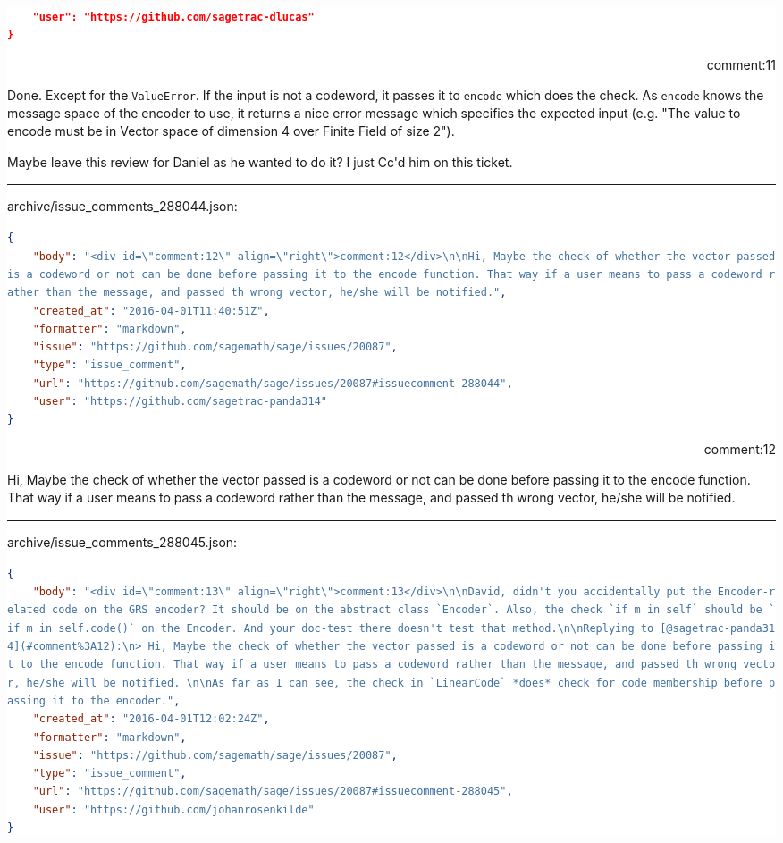 ```json
    "user": "https://github.com/sagetrac-dlucas"
}
```

<div id="comment:11" align="right">comment:11</div>

Done.
Except for the `ValueError`. If the input is not a codeword, it passes it to `encode` which does the check. As `encode` knows the message space of the encoder to use, it returns a nice error message which specifies the expected input (e.g. "The value to encode must be in Vector space of dimension 4 over Finite Field of size 2").

Maybe leave this review for Daniel as he wanted to do it? I just Cc'd him on this ticket.



---

archive/issue_comments_288044.json:
```json
{
    "body": "<div id=\"comment:12\" align=\"right\">comment:12</div>\n\nHi, Maybe the check of whether the vector passed is a codeword or not can be done before passing it to the encode function. That way if a user means to pass a codeword rather than the message, and passed th wrong vector, he/she will be notified.",
    "created_at": "2016-04-01T11:40:51Z",
    "formatter": "markdown",
    "issue": "https://github.com/sagemath/sage/issues/20087",
    "type": "issue_comment",
    "url": "https://github.com/sagemath/sage/issues/20087#issuecomment-288044",
    "user": "https://github.com/sagetrac-panda314"
}
```

<div id="comment:12" align="right">comment:12</div>

Hi, Maybe the check of whether the vector passed is a codeword or not can be done before passing it to the encode function. That way if a user means to pass a codeword rather than the message, and passed th wrong vector, he/she will be notified.



---

archive/issue_comments_288045.json:
```json
{
    "body": "<div id=\"comment:13\" align=\"right\">comment:13</div>\n\nDavid, didn't you accidentally put the Encoder-related code on the GRS encoder? It should be on the abstract class `Encoder`. Also, the check `if m in self` should be `if m in self.code()` on the Encoder. And your doc-test there doesn't test that method.\n\nReplying to [@sagetrac-panda314](#comment%3A12):\n> Hi, Maybe the check of whether the vector passed is a codeword or not can be done before passing it to the encode function. That way if a user means to pass a codeword rather than the message, and passed th wrong vector, he/she will be notified. \n\nAs far as I can see, the check in `LinearCode` *does* check for code membership before passing it to the encoder.",
    "created_at": "2016-04-01T12:02:24Z",
    "formatter": "markdown",
    "issue": "https://github.com/sagemath/sage/issues/20087",
    "type": "issue_comment",
    "url": "https://github.com/sagemath/sage/issues/20087#issuecomment-288045",
    "user": "https://github.com/johanrosenkilde"
}
```
